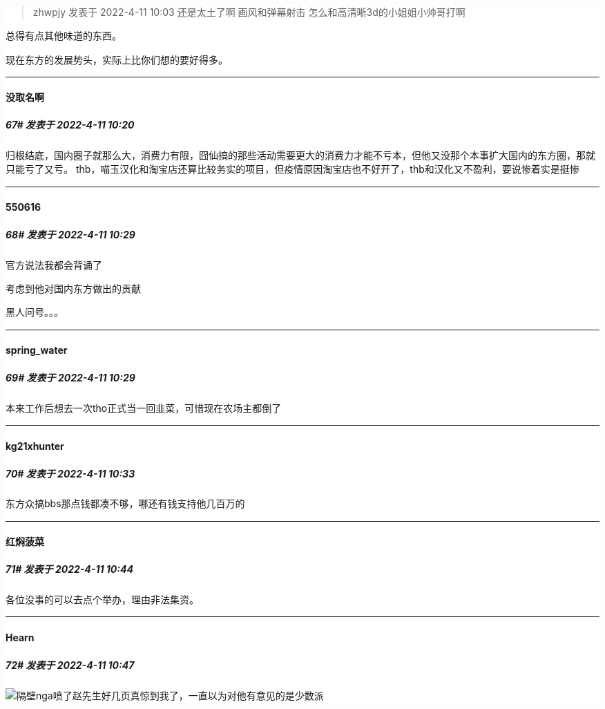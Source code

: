 <blockquote>zhwpjy 发表于 2022-4-11 10:03
还是太土了啊 画风和弹幕射击 怎么和高清晰3d的小姐姐小帅哥打啊</blockquote>
总得有点其他味道的东西。

现在东方的发展势头，实际上比你们想的要好得多。

*****

####  没取名啊  
##### 67#       发表于 2022-4-11 10:20

归根结底，国内圈子就那么大，消费力有限，囧仙搞的那些活动需要更大的消费力才能不亏本，但他又没那个本事扩大国内的东方圈，那就只能亏了又亏。
thb，喵玉汉化和淘宝店还算比较务实的项目，但疫情原因淘宝店也不好开了，thb和汉化又不盈利，要说惨着实是挺惨



*****

####  550616  
##### 68#       发表于 2022-4-11 10:29

官方说法我都会背诵了

考虑到他对国内东方做出的贡献

黑人问号。。。

*****

####  spring_water  
##### 69#       发表于 2022-4-11 10:29

本来工作后想去一次tho正式当一回韭菜，可惜现在农场主都倒了



*****

####  kg21xhunter  
##### 70#       发表于 2022-4-11 10:33

东方众搞bbs那点钱都凑不够，哪还有钱支持他几百万的



*****

####  红焖菠菜  
##### 71#       发表于 2022-4-11 10:44

各位没事的可以去点个举办，理由非法集资。

*****

####  Hearn  
##### 72#       发表于 2022-4-11 10:47

<img src="https://static.saraba1st.com/image/smiley/face2017/067.png" referrerpolicy="no-referrer">隔壁nga喷了赵先生好几页真惊到我了，一直以为对他有意见的是少数派
